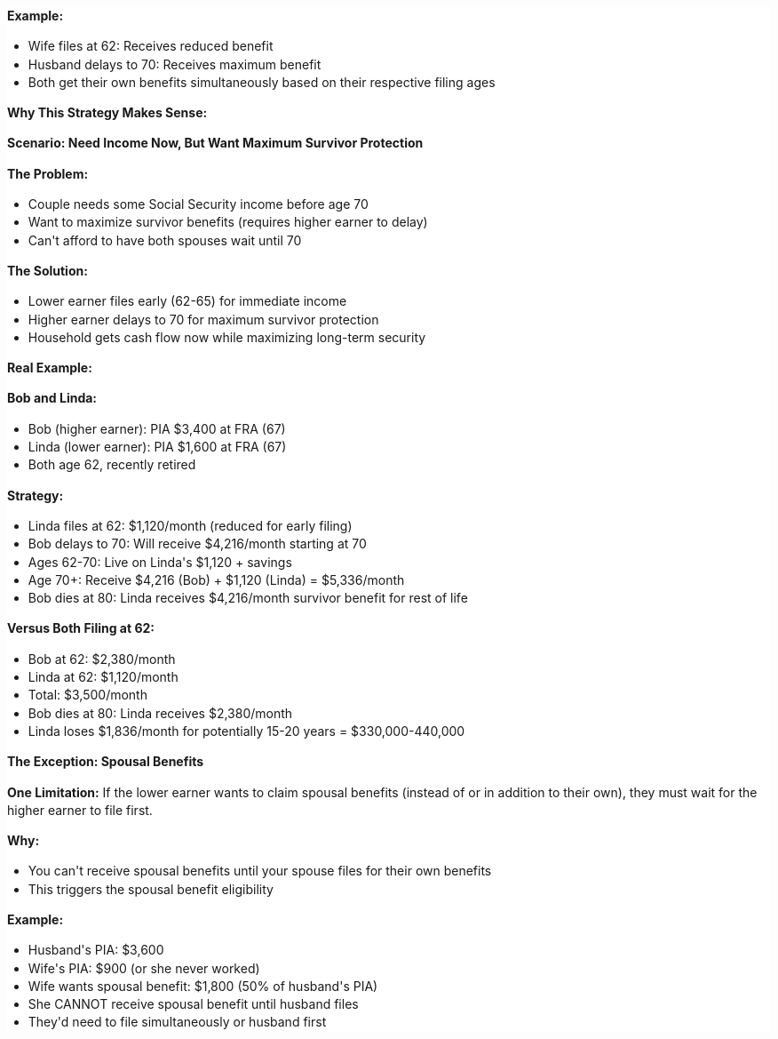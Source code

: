 **Example:**
- Wife files at 62: Receives reduced benefit
- Husband delays to 70: Receives maximum benefit
- Both get their own benefits simultaneously based on their respective filing ages

**Why This Strategy Makes Sense:**

**Scenario: Need Income Now, But Want Maximum Survivor Protection**

**The Problem:**
- Couple needs some Social Security income before age 70
- Want to maximize survivor benefits (requires higher earner to delay)
- Can't afford to have both spouses wait until 70

**The Solution:**
- Lower earner files early (62-65) for immediate income
- Higher earner delays to 70 for maximum survivor protection
- Household gets cash flow now while maximizing long-term security

**Real Example:**

**Bob and Linda:**
- Bob (higher earner): PIA $3,400 at FRA (67)
- Linda (lower earner): PIA $1,600 at FRA (67)
- Both age 62, recently retired

**Strategy:**
- Linda files at 62: $1,120/month (reduced for early filing)
- Bob delays to 70: Will receive $4,216/month starting at 70
- Ages 62-70: Live on Linda's $1,120 + savings
- Age 70+: Receive $4,216 (Bob) + $1,120 (Linda) = $5,336/month
- Bob dies at 80: Linda receives $4,216/month survivor benefit for rest of life

**Versus Both Filing at 62:**
- Bob at 62: $2,380/month
- Linda at 62: $1,120/month
- Total: $3,500/month
- Bob dies at 80: Linda receives $2,380/month
- Linda loses $1,836/month for potentially 15-20 years = $330,000-440,000

**The Exception: Spousal Benefits**

**One Limitation:**
If the lower earner wants to claim spousal benefits (instead of or in addition to their own), they must wait for the higher earner to file first.

**Why:**
- You can't receive spousal benefits until your spouse files for their own benefits
- This triggers the spousal benefit eligibility

**Example:**
- Husband's PIA: $3,600
- Wife's PIA: $900 (or she never worked)
- Wife wants spousal benefit: $1,800 (50% of husband's PIA)
- She CANNOT receive spousal benefit until husband files
- They'd need to file simultaneously or husband first
